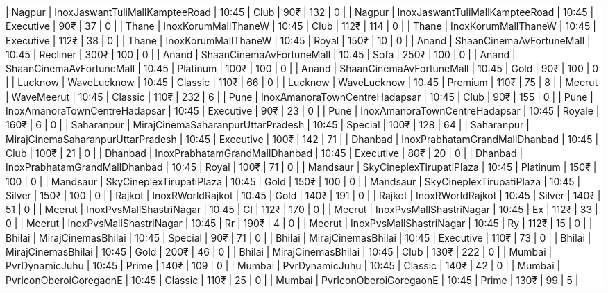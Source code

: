 | Nagpur                 | InoxJaswantTuliMallKampteeRoad                | 10:45 | Club               |    90₹ |      132 |      0 |
| Nagpur                 | InoxJaswantTuliMallKampteeRoad                | 10:45 | Executive          |    90₹ |       37 |      0 |
| Thane                  | InoxKorumMallThaneW                           | 10:45 | Club               |   112₹ |      114 |      0 |
| Thane                  | InoxKorumMallThaneW                           | 10:45 | Executive          |   112₹ |       38 |      0 |
| Thane                  | InoxKorumMallThaneW                           | 10:45 | Royal              |   150₹ |       10 |      0 |
| Anand                  | ShaanCinemaAvFortuneMall                      | 10:45 | Recliner           |   300₹ |      100 |      0 |
| Anand                  | ShaanCinemaAvFortuneMall                      | 10:45 | Sofa               |   250₹ |      100 |      0 |
| Anand                  | ShaanCinemaAvFortuneMall                      | 10:45 | Platinum           |   100₹ |      100 |      0 |
| Anand                  | ShaanCinemaAvFortuneMall                      | 10:45 | Gold               |    90₹ |      100 |      0 |
| Lucknow                | WaveLucknow                                   | 10:45 | Classic            |   110₹ |       66 |      0 |
| Lucknow                | WaveLucknow                                   | 10:45 | Premium            |   110₹ |       75 |      8 |
| Meerut                 | WaveMeerut                                    | 10:45 | Classic            |   110₹ |      232 |      6 |
| Pune                   | InoxAmanoraTownCentreHadapsar                 | 10:45 | Club               |    90₹ |      155 |      0 |
| Pune                   | InoxAmanoraTownCentreHadapsar                 | 10:45 | Executive          |    90₹ |       23 |      0 |
| Pune                   | InoxAmanoraTownCentreHadapsar                 | 10:45 | Royale             |   160₹ |        6 |      0 |
| Saharanpur             | MirajCinemaSaharanpurUttarPradesh             | 10:45 | Special            |   100₹ |      128 |     64 |
| Saharanpur             | MirajCinemaSaharanpurUttarPradesh             | 10:45 | Executive          |   100₹ |      142 |     71 |
| Dhanbad                | InoxPrabhatamGrandMallDhanbad                 | 10:45 | Club               |   100₹ |       21 |      0 |
| Dhanbad                | InoxPrabhatamGrandMallDhanbad                 | 10:45 | Executive          |    80₹ |       20 |      0 |
| Dhanbad                | InoxPrabhatamGrandMallDhanbad                 | 10:45 | Royal              |   100₹ |       71 |      0 |
| Mandsaur               | SkyCineplexTirupatiPlaza                      | 10:45 | Platinum           |   150₹ |      100 |      0 |
| Mandsaur               | SkyCineplexTirupatiPlaza                      | 10:45 | Gold               |   150₹ |      100 |      0 |
| Mandsaur               | SkyCineplexTirupatiPlaza                      | 10:45 | Silver             |   150₹ |      100 |      0 |
| Rajkot                 | InoxRWorldRajkot                              | 10:45 | Gold               |   140₹ |      191 |      0 |
| Rajkot                 | InoxRWorldRajkot                              | 10:45 | Silver             |   140₹ |       51 |      0 |
| Meerut                 | InoxPvsMallShastriNagar                       | 10:45 | Cl                 |   112₹ |      170 |      0 |
| Meerut                 | InoxPvsMallShastriNagar                       | 10:45 | Ex                 |   112₹ |       33 |      0 |
| Meerut                 | InoxPvsMallShastriNagar                       | 10:45 | Rr                 |   190₹ |        4 |      0 |
| Meerut                 | InoxPvsMallShastriNagar                       | 10:45 | Ry                 |   112₹ |       15 |      0 |
| Bhilai                 | MirajCinemasBhilai                            | 10:45 | Special            |    90₹ |       71 |      0 |
| Bhilai                 | MirajCinemasBhilai                            | 10:45 | Executive          |   110₹ |       73 |      0 |
| Bhilai                 | MirajCinemasBhilai                            | 10:45 | Gold               |   200₹ |       46 |      0 |
| Bhilai                 | MirajCinemasBhilai                            | 10:45 | Club               |   130₹ |      222 |      0 |
| Mumbai                 | PvrDynamicJuhu                                | 10:45 | Prime              |   140₹ |      109 |      0 |
| Mumbai                 | PvrDynamicJuhu                                | 10:45 | Classic            |   140₹ |       42 |      0 |
| Mumbai                 | PvrIconOberoiGoregaonE                        | 10:45 | Classic            |   110₹ |       25 |      0 |
| Mumbai                 | PvrIconOberoiGoregaonE                        | 10:45 | Prime              |   130₹ |       99 |      5 |